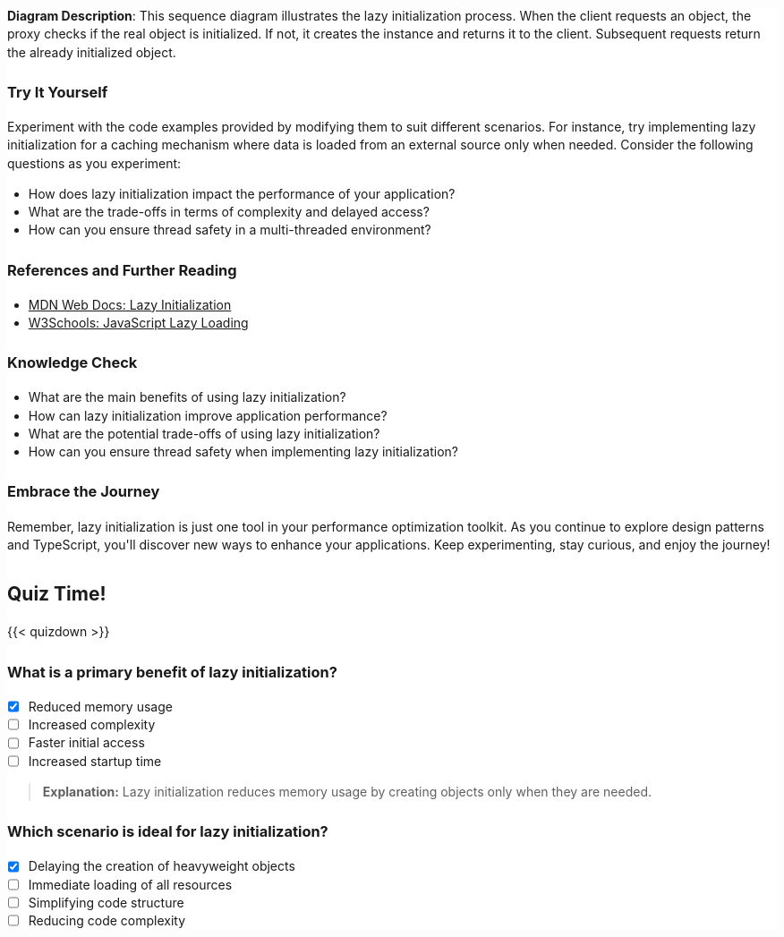 **Diagram Description**: This sequence diagram illustrates the lazy initialization process. When the client requests an object, the proxy checks if the real object is initialized. If not, it creates the instance and returns it to the client. Subsequent requests return the already initialized object.

### Try It Yourself

Experiment with the code examples provided by modifying them to suit different scenarios. For instance, try implementing lazy initialization for a caching mechanism where data is loaded from an external source only when needed. Consider the following questions as you experiment:

- How does lazy initialization impact the performance of your application?
- What are the trade-offs in terms of complexity and delayed access?
- How can you ensure thread safety in a multi-threaded environment?

### References and Further Reading

- [MDN Web Docs: Lazy Initialization](https://developer.mozilla.org/en-US/docs/Web/JavaScript/Reference/Global_Objects/Promise)
- [W3Schools: JavaScript Lazy Loading](https://www.w3schools.com/js/js_lazy_loading.asp)

### Knowledge Check

- What are the main benefits of using lazy initialization?
- How can lazy initialization improve application performance?
- What are the potential trade-offs of using lazy initialization?
- How can you ensure thread safety when implementing lazy initialization?

### Embrace the Journey

Remember, lazy initialization is just one tool in your performance optimization toolkit. As you continue to explore design patterns and TypeScript, you'll discover new ways to enhance your applications. Keep experimenting, stay curious, and enjoy the journey!

## Quiz Time!

{{< quizdown >}}

### What is a primary benefit of lazy initialization?

- [x] Reduced memory usage
- [ ] Increased complexity
- [ ] Faster initial access
- [ ] Increased startup time

> **Explanation:** Lazy initialization reduces memory usage by creating objects only when they are needed.

### Which scenario is ideal for lazy initialization?

- [x] Delaying the creation of heavyweight objects
- [ ] Immediate loading of all resources
- [ ] Simplifying code structure
- [ ] Reducing code complexity
